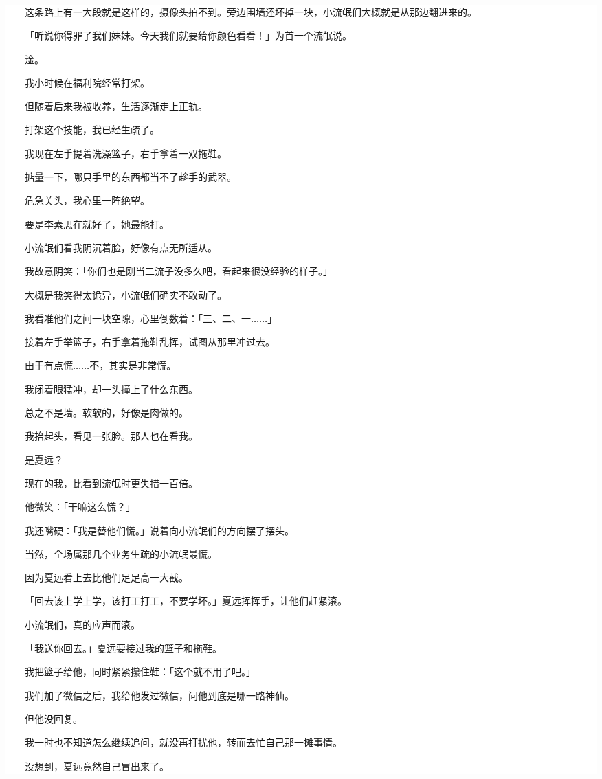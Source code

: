 &emsp;&emsp;这条路上有一大段就是这样的，摄像头拍不到。旁边围墙还坏掉一块，小流氓们大概就是从那边翻进来的。  
  
&emsp;&emsp;「听说你得罪了我们妹妹。今天我们就要给你颜色看看！」为首一个流氓说。  
  
&emsp;&emsp;淦。  
  
&emsp;&emsp;我小时候在福利院经常打架。  
  
&emsp;&emsp;但随着后来我被收养，生活逐渐走上正轨。  
  
&emsp;&emsp;打架这个技能，我已经生疏了。  
  
&emsp;&emsp;我现在左手提着洗澡篮子，右手拿着一双拖鞋。  
  
&emsp;&emsp;掂量一下，哪只手里的东西都当不了趁手的武器。  
  
&emsp;&emsp;危急关头，我心里一阵绝望。  
  
&emsp;&emsp;要是李素思在就好了，她最能打。  
  
&emsp;&emsp;小流氓们看我阴沉着脸，好像有点无所适从。  
  
&emsp;&emsp;我故意阴笑：「你们也是刚当二流子没多久吧，看起来很没经验的样子。」  
  
&emsp;&emsp;大概是我笑得太诡异，小流氓们确实不敢动了。  
  
&emsp;&emsp;我看准他们之间一块空隙，心里倒数着：「三、二、一……」  
  
&emsp;&emsp;接着左手举篮子，右手拿着拖鞋乱挥，试图从那里冲过去。  
  
&emsp;&emsp;由于有点慌……不，其实是非常慌。  
  
&emsp;&emsp;我闭着眼猛冲，却一头撞上了什么东西。  
  
&emsp;&emsp;总之不是墙。软软的，好像是肉做的。  
  
&emsp;&emsp;我抬起头，看见一张脸。那人也在看我。  
  
&emsp;&emsp;是夏远？  
  
&emsp;&emsp;现在的我，比看到流氓时更失措一百倍。  
  
&emsp;&emsp;他微笑：「干嘛这么慌？」  
  
&emsp;&emsp;我还嘴硬：「我是替他们慌。」说着向小流氓们的方向摆了摆头。  
  
&emsp;&emsp;当然，全场属那几个业务生疏的小流氓最慌。  
  
&emsp;&emsp;因为夏远看上去比他们足足高一大截。  
  
&emsp;&emsp;「回去该上学上学，该打工打工，不要学坏。」夏远挥挥手，让他们赶紧滚。  
  
&emsp;&emsp;小流氓们，真的应声而滚。  
  
&emsp;&emsp;「我送你回去。」夏远要接过我的篮子和拖鞋。  
  
&emsp;&emsp;我把篮子给他，同时紧紧攥住鞋：「这个就不用了吧。」  
  
&emsp;&emsp;我们加了微信之后，我给他发过微信，问他到底是哪一路神仙。  
  
&emsp;&emsp;但他没回复。  
  
&emsp;&emsp;我一时也不知道怎么继续追问，就没再打扰他，转而去忙自己那一摊事情。  
  
&emsp;&emsp;没想到，夏远竟然自己冒出来了。  
  